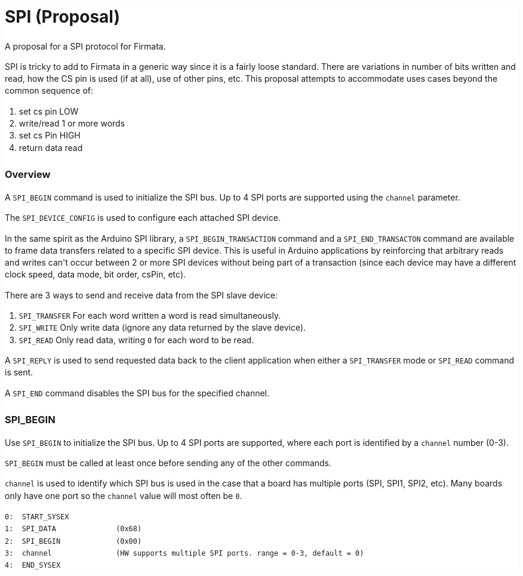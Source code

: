 SPI (Proposal)
===

A proposal for a SPI protocol for Firmata.

SPI is tricky to add to Firmata in a generic way since it is a fairly loose
standard. There are variations in number of bits written and read, how the CS
pin is used (if at all), use of other pins, etc. This proposal attempts to
accommodate uses cases beyond the common sequence of:

1. set cs pin LOW
2. write/read 1 or more words
3. set cs Pin HIGH
4. return data read

### Overview

A `SPI_BEGIN` command is used to initialize the SPI bus. Up to 4 SPI ports
are supported using the `channel` parameter.

The `SPI_DEVICE_CONFIG` is used to configure each attached SPI device.

In the same spirit as the Arduino SPI library, a `SPI_BEGIN_TRANSACTION` command
and a `SPI_END_TRANSACTON` command are available to frame data transfers related
to a specific SPI device. This is useful in Arduino applications by reinforcing
that arbitrary reads and writes can't occur between 2 or more SPI devices
without being part of a transaction (since each device may have a different
clock speed, data mode, bit order, csPin, etc).

There are 3 ways to send and receive data from the SPI slave device:

1. `SPI_TRANSFER` For each word written a word is read simultaneously.
2. `SPI_WRITE` Only write data (ignore any data returned by the slave device).
3. `SPI_READ` Only read data, writing `0` for each word to be read.

A `SPI_REPLY` is used to send requested data back to the client application when
either a `SPI_TRANSFER` mode or `SPI_READ` command is sent.

A `SPI_END` command disables the SPI bus for the specified channel.

### SPI_BEGIN

Use `SPI_BEGIN` to initialize the SPI bus. Up to 4 SPI ports are supported,
where each port is identified by a `channel` number (0-3).

`SPI_BEGIN` must be called at least once before sending any of the other
commands.

`channel` is used to identify which SPI bus is used in the case that a board
has multiple ports (SPI, SPI1, SPI2, etc). Many boards only have one port so the
`channel` value will most often be `0`.

```
0:  START_SYSEX
1:  SPI_DATA              (0x68)
2:  SPI_BEGIN             (0x00)
3:  channel               (HW supports multiple SPI ports. range = 0-3, default = 0)
4:  END_SYSEX
```
